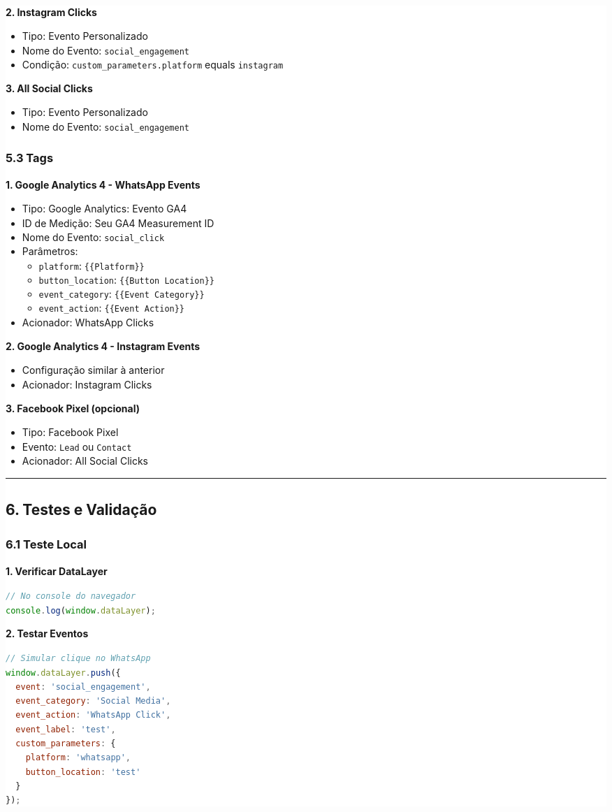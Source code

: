 **2. Instagram Clicks**
- Tipo: Evento Personalizado
- Nome do Evento: `social_engagement`
- Condição: `custom_parameters.platform` equals `instagram`

**3. All Social Clicks**
- Tipo: Evento Personalizado
- Nome do Evento: `social_engagement`

### 5.3 Tags

**1. Google Analytics 4 - WhatsApp Events**
- Tipo: Google Analytics: Evento GA4
- ID de Medição: Seu GA4 Measurement ID
- Nome do Evento: `social_click`
- Parâmetros:
  - `platform`: `{{Platform}}`
  - `button_location`: `{{Button Location}}`
  - `event_category`: `{{Event Category}}`
  - `event_action`: `{{Event Action}}`
- Acionador: WhatsApp Clicks

**2. Google Analytics 4 - Instagram Events**
- Configuração similar à anterior
- Acionador: Instagram Clicks

**3. Facebook Pixel (opcional)**
- Tipo: Facebook Pixel
- Evento: `Lead` ou `Contact`
- Acionador: All Social Clicks

---

## 6. Testes e Validação

### 6.1 Teste Local

**1. Verificar DataLayer**
```javascript
// No console do navegador
console.log(window.dataLayer);
```

**2. Testar Eventos**
```javascript
// Simular clique no WhatsApp
window.dataLayer.push({
  event: 'social_engagement',
  event_category: 'Social Media',
  event_action: 'WhatsApp Click',
  event_label: 'test',
  custom_parameters: {
    platform: 'whatsapp',
    button_location: 'test'
  }
});
```
